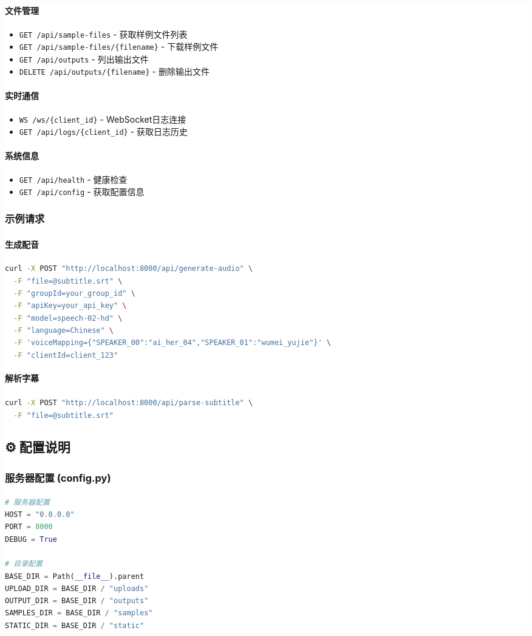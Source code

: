 #### 文件管理
- `GET /api/sample-files` - 获取样例文件列表
- `GET /api/sample-files/{filename}` - 下载样例文件
- `GET /api/outputs` - 列出输出文件
- `DELETE /api/outputs/{filename}` - 删除输出文件

#### 实时通信
- `WS /ws/{client_id}` - WebSocket日志连接
- `GET /api/logs/{client_id}` - 获取日志历史

#### 系统信息
- `GET /api/health` - 健康检查
- `GET /api/config` - 获取配置信息

### 示例请求

#### 生成配音
```bash
curl -X POST "http://localhost:8000/api/generate-audio" \
  -F "file=@subtitle.srt" \
  -F "groupId=your_group_id" \
  -F "apiKey=your_api_key" \
  -F "model=speech-02-hd" \
  -F "language=Chinese" \
  -F 'voiceMapping={"SPEAKER_00":"ai_her_04","SPEAKER_01":"wumei_yujie"}' \
  -F "clientId=client_123"
```

#### 解析字幕
```bash
curl -X POST "http://localhost:8000/api/parse-subtitle" \
  -F "file=@subtitle.srt"
```

## ⚙️ 配置说明

### 服务器配置 (config.py)

```python
# 服务器配置
HOST = "0.0.0.0"
PORT = 8000
DEBUG = True

# 目录配置
BASE_DIR = Path(__file__).parent
UPLOAD_DIR = BASE_DIR / "uploads"
OUTPUT_DIR = BASE_DIR / "outputs"
SAMPLES_DIR = BASE_DIR / "samples"
STATIC_DIR = BASE_DIR / "static"
```
